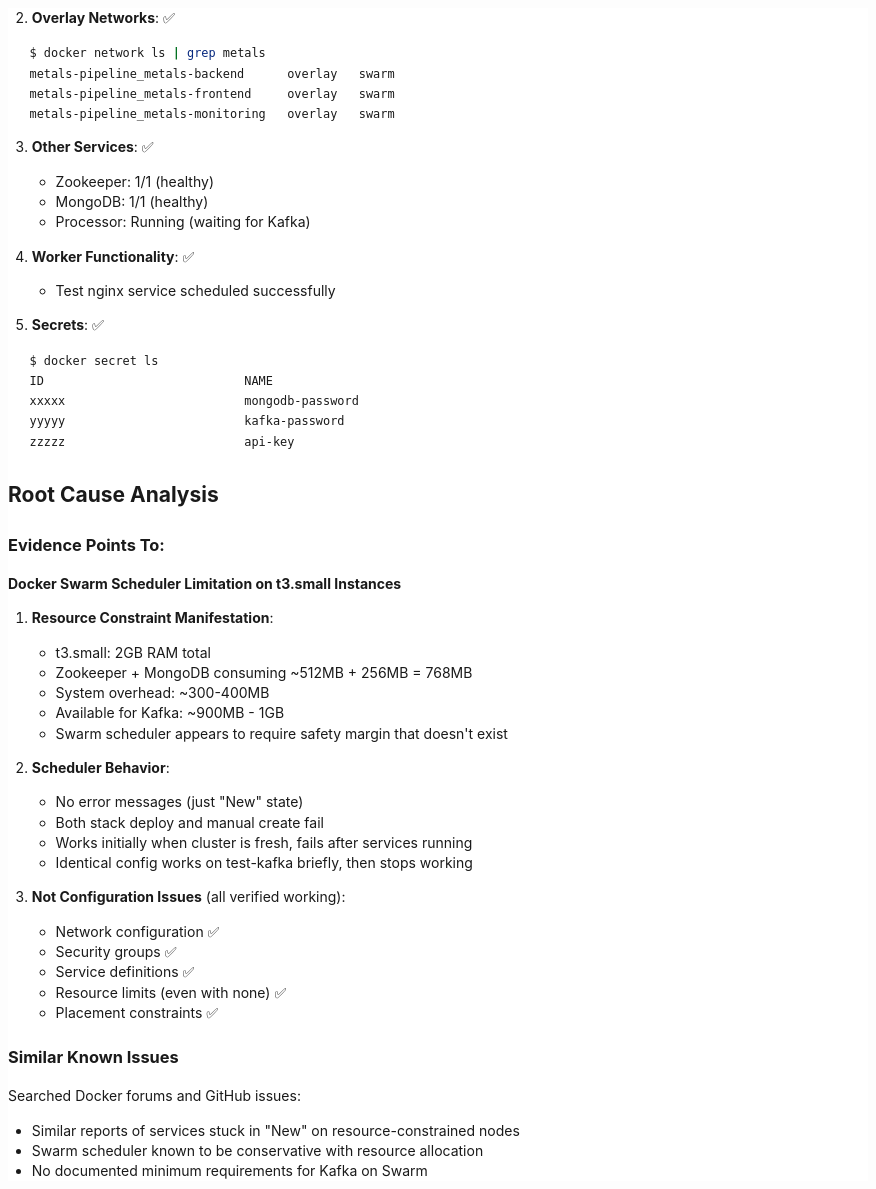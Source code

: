 2. **Overlay Networks**: ✅
```bash
   $ docker network ls | grep metals
   metals-pipeline_metals-backend      overlay   swarm
   metals-pipeline_metals-frontend     overlay   swarm
   metals-pipeline_metals-monitoring   overlay   swarm
```

3. **Other Services**: ✅
   - Zookeeper: 1/1 (healthy)
   - MongoDB: 1/1 (healthy)
   - Processor: Running (waiting for Kafka)

4. **Worker Functionality**: ✅
   - Test nginx service scheduled successfully

5. **Secrets**: ✅
```bash
   $ docker secret ls
   ID                            NAME
   xxxxx                         mongodb-password
   yyyyy                         kafka-password
   zzzzz                         api-key
```

## Root Cause Analysis

### Evidence Points To:

**Docker Swarm Scheduler Limitation on t3.small Instances**

1. **Resource Constraint Manifestation**:
   - t3.small: 2GB RAM total
   - Zookeeper + MongoDB consuming ~512MB + 256MB = 768MB
   - System overhead: ~300-400MB
   - Available for Kafka: ~900MB - 1GB
   - Swarm scheduler appears to require safety margin that doesn't exist

2. **Scheduler Behavior**:
   - No error messages (just "New" state)
   - Both stack deploy and manual create fail
   - Works initially when cluster is fresh, fails after services running
   - Identical config works on test-kafka briefly, then stops working

3. **Not Configuration Issues** (all verified working):
   - Network configuration ✅
   - Security groups ✅
   - Service definitions ✅
   - Resource limits (even with none) ✅
   - Placement constraints ✅

### Similar Known Issues

Searched Docker forums and GitHub issues:
- Similar reports of services stuck in "New" on resource-constrained nodes
- Swarm scheduler known to be conservative with resource allocation
- No documented minimum requirements for Kafka on Swarm
